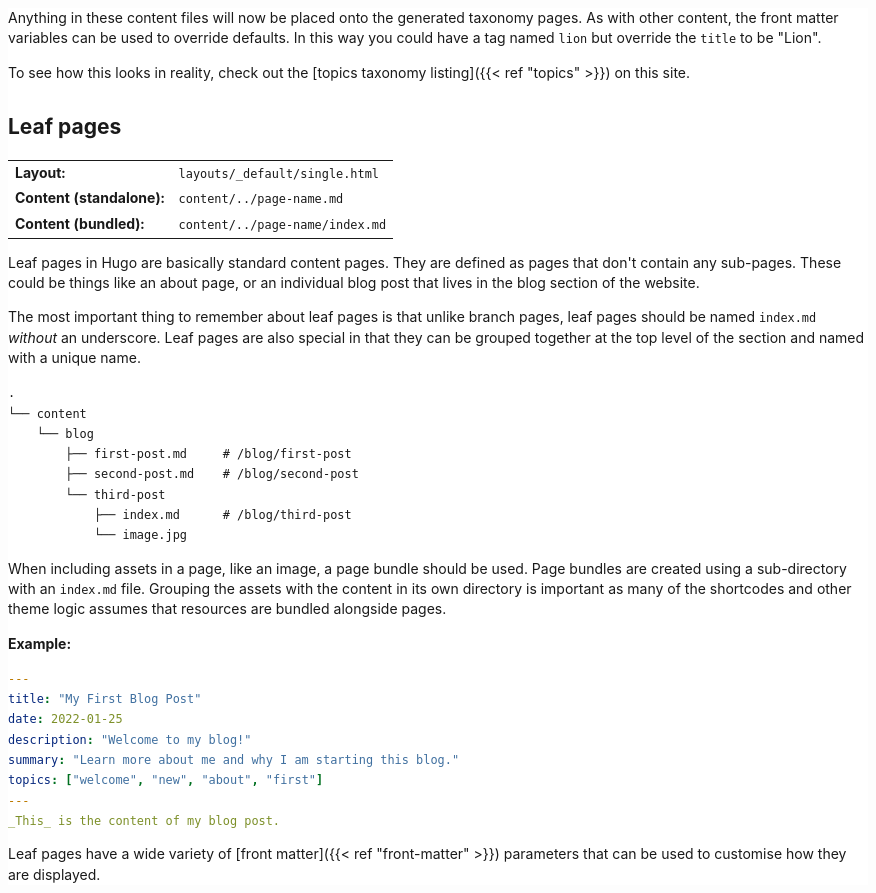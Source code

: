 Anything in these content files will now be placed onto the generated taxonomy pages. As with other content, the front matter variables can be used to override defaults. In this way you could have a tag named `lion` but override the `title` to be "Lion".

To see how this looks in reality, check out the [topics taxonomy listing]({{< ref "topics" >}}) on this site.

## Leaf pages

|                           |                                 |
| ------------------------- | ------------------------------- |
| **Layout:**               | `layouts/_default/single.html`  |
| **Content (standalone):** | `content/../page-name.md`       |
| **Content (bundled):**    | `content/../page-name/index.md` |

Leaf pages in Hugo are basically standard content pages. They are defined as pages that don't contain any sub-pages. These could be things like an about page, or an individual blog post that lives in the blog section of the website.

The most important thing to remember about leaf pages is that unlike branch pages, leaf pages should be named `index.md` _without_ an underscore. Leaf pages are also special in that they can be grouped together at the top level of the section and named with a unique name.

```shell
.
└── content
    └── blog
        ├── first-post.md     # /blog/first-post
        ├── second-post.md    # /blog/second-post
        └── third-post
            ├── index.md      # /blog/third-post
            └── image.jpg
```

When including assets in a page, like an image, a page bundle should be used. Page bundles are created using a sub-directory with an `index.md` file. Grouping the assets with the content in its own directory is important as many of the shortcodes and other theme logic assumes that resources are bundled alongside pages.

**Example:**

```yaml
---
title: "My First Blog Post"
date: 2022-01-25
description: "Welcome to my blog!"
summary: "Learn more about me and why I am starting this blog."
topics: ["welcome", "new", "about", "first"]
---
_This_ is the content of my blog post.
```

Leaf pages have a wide variety of [front matter]({{< ref "front-matter" >}}) parameters that can be used to customise how they are displayed.

